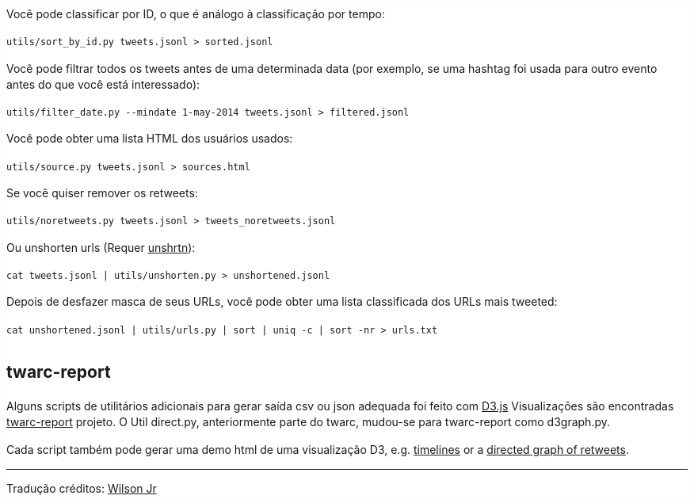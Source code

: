 Você pode classificar por ID, o que é análogo à classificação por tempo:

    utils/sort_by_id.py tweets.jsonl > sorted.jsonl

Você pode filtrar todos os tweets antes de uma determinada data (por exemplo, se uma hashtag foi usada para outro evento antes do que você está interessado):

    utils/filter_date.py --mindate 1-may-2014 tweets.jsonl > filtered.jsonl

Você pode obter uma lista HTML dos usuários usados:

    utils/source.py tweets.jsonl > sources.html

Se você quiser remover os retweets:

    utils/noretweets.py tweets.jsonl > tweets_noretweets.jsonl

Ou unshorten urls (Requer [unshrtn](https://github.com/edsu/unshrtn)):

    cat tweets.jsonl | utils/unshorten.py > unshortened.jsonl

Depois de desfazer masca de seus URLs, você pode obter uma lista classificada dos URLs mais tweeted:

    cat unshortened.jsonl | utils/urls.py | sort | uniq -c | sort -nr > urls.txt

## twarc-report

Alguns scripts de utilitários adicionais para gerar saída csv ou json adequada foi
feito com [D3.js](http://d3js.org/) Visualizações são encontradas
[twarc-report](https://github.com/pbinkley/twarc-report) projeto. O
Util direct.py, anteriormente parte do twarc, mudou-se para twarc-report como
d3graph.py.

Cada script também pode gerar uma demo html de uma visualização D3, e.g.
[timelines](https://wallandbinkley.com/twarc/bill10/) or a
[directed graph of retweets](https://wallandbinkley.com/twarc/bill10/directed-retweets.html).

---

Tradução créditos: [Wilson Jr]

[Espanhol]: https://github.com/DocNow/twarc/blob/main/README_es_mx.md
[Inglês]: https://github.com/DocNow/twarc/blob/main/README.md
[Japonês]: https://github.com/DocNow/twarc/blob/main/README_ja_jp.md
[Sueco]: https://github.com/DocNow/twarc/blob/main/README_sv_se.md
[Suaíli]: https://github.com/DocNow/twarc/blob/main/README_sw_ke.md
[ISO 639-1]: https://en.wikipedia.org/wiki/List_of_ISO_639-1_codes
[Wilson Jr]: https://github.com/py3in
